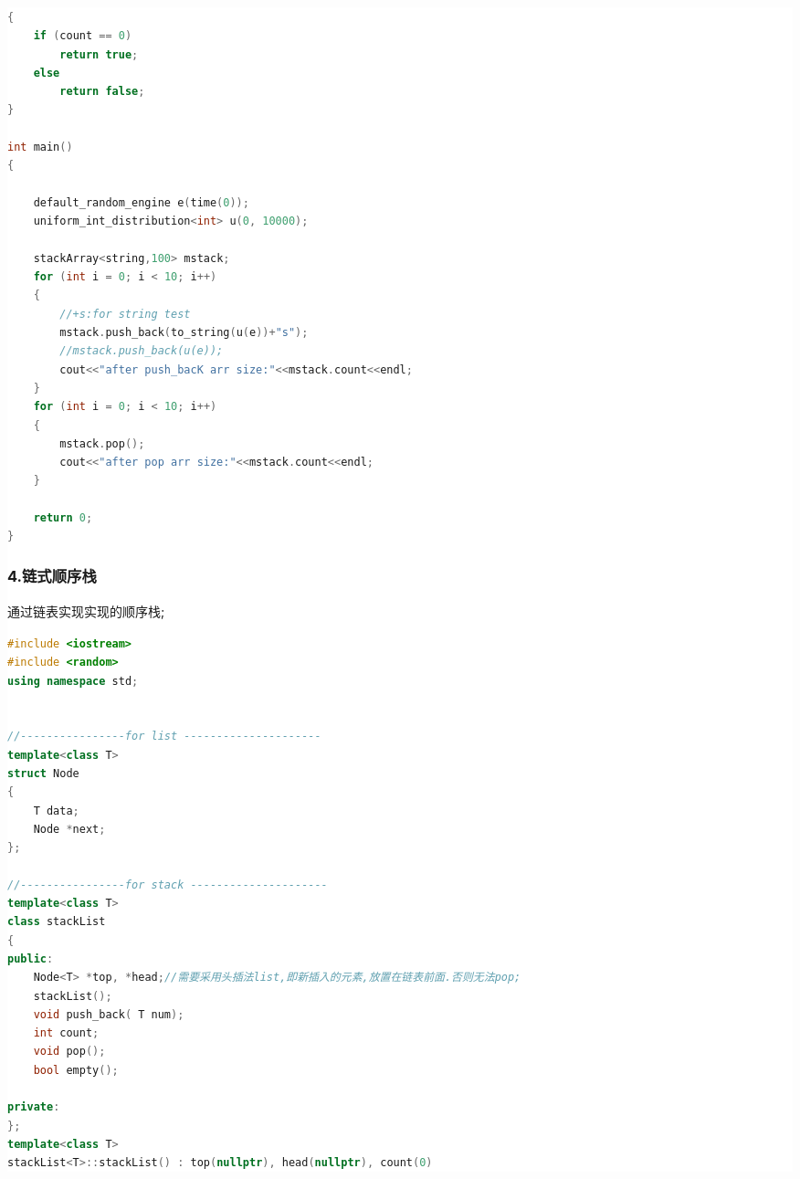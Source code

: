 ```cpp
{
	if (count == 0)
		return true;
	else
		return false;
}

int main()
{

	default_random_engine e(time(0));
	uniform_int_distribution<int> u(0, 10000);

	stackArray<string,100> mstack;
	for (int i = 0; i < 10; i++)
	{
		//+s:for string test
		mstack.push_back(to_string(u(e))+"s");
		//mstack.push_back(u(e));
		cout<<"after push_bacK arr size:"<<mstack.count<<endl;
	}
	for (int i = 0; i < 10; i++)
	{
		mstack.pop();
		cout<<"after pop arr size:"<<mstack.count<<endl;
	}

	return 0;
}
```
### 4.链式顺序栈
通过链表实现实现的顺序栈;
```cpp
#include <iostream>
#include <random>
using namespace std;


//----------------for list ---------------------
template<class T>
struct Node
{
	T data;
	Node *next;
};

//----------------for stack ---------------------
template<class T>
class stackList
{
public:
	Node<T> *top, *head;//需要采用头插法list,即新插入的元素,放置在链表前面.否则无法pop;
	stackList();
	void push_back( T num);
	int count;
	void pop();
	bool empty();

private:
};
template<class T>
stackList<T>::stackList() : top(nullptr), head(nullptr), count(0)
```